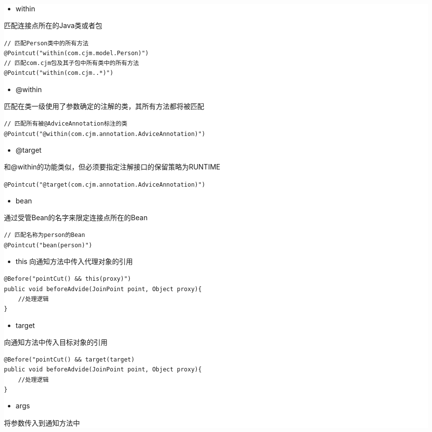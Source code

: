 - within

匹配连接点所在的Java类或者包

```
// 匹配Person类中的所有方法
@Pointcut("within(com.cjm.model.Person)")
// 匹配com.cjm包及其子包中所有类中的所有方法
@Pointcut("within(com.cjm..*)")
```

- @within

匹配在类一级使用了参数确定的注解的类，其所有方法都将被匹配

```
// 匹配所有被@AdviceAnnotation标注的类
@Pointcut("@within(com.cjm.annotation.AdviceAnnotation)") 
```

- @target

和@within的功能类似，但必须要指定注解接口的保留策略为RUNTIME

```
@Pointcut("@target(com.cjm.annotation.AdviceAnnotation)")
```

- bean

通过受管Bean的名字来限定连接点所在的Bean

```
// 匹配名称为person的Bean
@Pointcut("bean(person)")
```

- this
  向通知方法中传入代理对象的引用

```
@Before("pointCut() && this(proxy)")
public void beforeAdvide(JoinPoint point, Object proxy){
    //处理逻辑
}
```

- target

向通知方法中传入目标对象的引用

```
@Before("pointCut() && target(target)
public void beforeAdvide(JoinPoint point, Object proxy){
    //处理逻辑
}
```

- args

将参数传入到通知方法中
